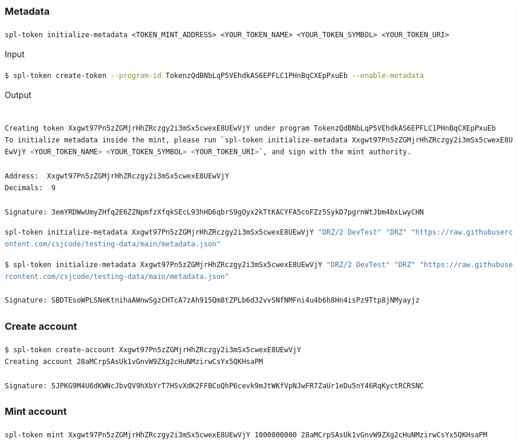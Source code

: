 
### Metadata

```
spl-token initialize-metadata <TOKEN_MINT_ADDRESS> <YOUR_TOKEN_NAME> <YOUR_TOKEN_SYMBOL> <YOUR_TOKEN_URI>
```

Input
```bash
$ spl-token create-token --program-id TokenzQdBNbLqP5VEhdkAS6EPFLC1PHnBqCXEpPxuEb --enable-metadata
```


Output
```bash

Creating token Xxgwt97Pn5zZGMjrHhZRczgy2i3mSx5cwexE8UEwVjY under program TokenzQdBNbLqP5VEhdkAS6EPFLC1PHnBqCXEpPxuEb
To initialize metadata inside the mint, please run `spl-token initialize-metadata Xxgwt97Pn5zZGMjrHhZRczgy2i3mSx5cwexE8UEwVjY <YOUR_TOKEN_NAME> <YOUR_TOKEN_SYMBOL> <YOUR_TOKEN_URI>`, and sign with the mint authority.

Address:  Xxgwt97Pn5zZGMjrHhZRczgy2i3mSx5cwexE8UEwVjY
Decimals:  9

Signature: 3emYRDWwUmyZHfq2E6ZZNpmfzXfqkSEcL93hHD6qbrS9gQyx2kTtKACYFA5coFZz5SykD7pgrnWtJbm4bxLwyCHN
```

```bash
spl-token initialize-metadata Xxgwt97Pn5zZGMjrHhZRczgy2i3mSx5cwexE8UEwVjY "DRZ/2 DevTest" "DRZ" "https://raw.githubusercontent.com/csjcode/testing-data/main/metadata.json"

```
```bash
$ spl-token initialize-metadata Xxgwt97Pn5zZGMjrHhZRczgy2i3mSx5cwexE8UEwVjY "DRZ/2 DevTest" "DRZ" "https://raw.githubusercontent.com/csjcode/testing-data/main/metadata.json"

Signature: SBDTEsoWPLSNeKtnihaAWnwSgzCHTcA7zAh915Qm8tZPLb6d32vvSNfNMFni4u4b6h8Hn4isPz9Ttp8jNMyayjz
```


### Create account

```bash
$ spl-token create-account Xxgwt97Pn5zZGMjrHhZRczgy2i3mSx5cwexE8UEwVjY
Creating account 28aMCrpSAsUk1vGnvW9ZXg2cHuNMzirwCsYx5QKHsaPM

Signature: 5JPKG9M4U6dKWNcJbvQV9hXbYrT7HSvXdK2FFBCoQhP6cevk9mJtWKfVpNJwFR7ZaUr1eDu5nY46RqKyctRCRSNC
```
### Mint account

```bash
spl-token mint Xxgwt97Pn5zZGMjrHhZRczgy2i3mSx5cwexE8UEwVjY 1000000000 28aMCrpSAsUk1vGnvW9ZXg2cHuNMzirwCsYx5QKHsaPM
```
